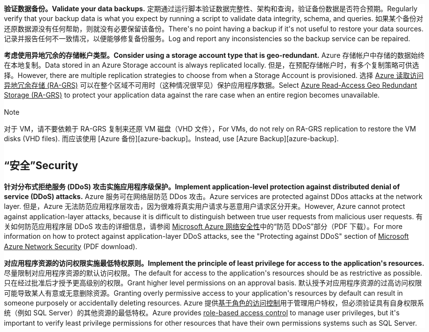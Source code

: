 <span data-ttu-id="8e30d-190">**验证数据备份。**</span><span class="sxs-lookup"><span data-stu-id="8e30d-190">**Validate your data backups.**</span></span> <span data-ttu-id="8e30d-191">定期通过运行脚本验证数据完整性、架构和查询，验证备份数据是否符合预期。</span><span class="sxs-lookup"><span data-stu-id="8e30d-191">Regularly verify that your backup data is what you expect by running a script to validate data integrity, schema, and queries.</span></span> <span data-ttu-id="8e30d-192">如果某个备份对还原数据源没有任何帮助，则就没有必要保留该备份。</span><span class="sxs-lookup"><span data-stu-id="8e30d-192">There's no point having a backup if it's not useful to restore your data sources.</span></span> <span data-ttu-id="8e30d-193">记录并报告任何不一致情况，以便能够修复备份服务。</span><span class="sxs-lookup"><span data-stu-id="8e30d-193">Log and report any inconsistencies so the backup service can be repaired.</span></span>

<span data-ttu-id="8e30d-194">**考虑使用异地冗余的存储帐户类型。**</span><span class="sxs-lookup"><span data-stu-id="8e30d-194">**Consider using a storage account type that is geo-redundant.**</span></span> <span data-ttu-id="8e30d-195">Azure 存储帐户中存储的数据始终在本地复制。</span><span class="sxs-lookup"><span data-stu-id="8e30d-195">Data stored in an Azure Storage account is always replicated locally.</span></span> <span data-ttu-id="8e30d-196">但是，在预配存储帐户时，有多个复制策略可供选择。</span><span class="sxs-lookup"><span data-stu-id="8e30d-196">However, there are multiple replication strategies to choose from when a Storage Account is provisioned.</span></span> <span data-ttu-id="8e30d-197">选择 [Azure 读取访问异地冗余存储 (RA-GRS)](/azure/storage/storage-redundancy/#read-access-geo-redundant-storage) 可以在整个区域不可用时（这种情况很罕见）保护应用程序数据。</span><span class="sxs-lookup"><span data-stu-id="8e30d-197">Select [Azure Read-Access Geo Redundant Storage (RA-GRS)](/azure/storage/storage-redundancy/#read-access-geo-redundant-storage) to protect your application data against the rare case when an entire region becomes unavailable.</span></span>

> [!NOTE]
> <span data-ttu-id="8e30d-198">对于 VM，请不要依赖于 RA-GRS 复制来还原 VM 磁盘（VHD 文件），</span><span class="sxs-lookup"><span data-stu-id="8e30d-198">For VMs, do not rely on RA-GRS replication to restore the VM disks (VHD files).</span></span> <span data-ttu-id="8e30d-199">而应该使用 [Azure 备份][azure-backup]。</span><span class="sxs-lookup"><span data-stu-id="8e30d-199">Instead, use [Azure Backup][azure-backup].</span></span>   
>
>

## <a name="security"></a><span data-ttu-id="8e30d-200">“安全”</span><span class="sxs-lookup"><span data-stu-id="8e30d-200">Security</span></span>

<span data-ttu-id="8e30d-201">**针对分布式拒绝服务 (DDoS) 攻击实施应用程序级保护。**</span><span class="sxs-lookup"><span data-stu-id="8e30d-201">**Implement application-level protection against distributed denial of service (DDoS) attacks.**</span></span> <span data-ttu-id="8e30d-202">Azure 服务可在网络层防范 DDos 攻击。</span><span class="sxs-lookup"><span data-stu-id="8e30d-202">Azure services are protected against DDos attacks at the network layer.</span></span> <span data-ttu-id="8e30d-203">但是，Azure 无法防范应用程序层攻击，因为很难将真实用户请求与恶意用户请求区分开来。</span><span class="sxs-lookup"><span data-stu-id="8e30d-203">However, Azure cannot protect against application-layer attacks, because it is difficult to distinguish between true user requests from malicious user requests.</span></span> <span data-ttu-id="8e30d-204">有关如何防范应用程序层 DDoS 攻击的详细信息，请参阅 [Microsoft Azure 网络安全性](http://download.microsoft.com/download/C/A/3/CA3FC5C0-ECE0-4F87-BF4B-D74064A00846/AzureNetworkSecurity_v3_Feb2015.pdf)中的“防范 DDoS”部分（PDF 下载）。</span><span class="sxs-lookup"><span data-stu-id="8e30d-204">For more information on how to protect against application-layer DDoS attacks, see the "Protecting against DDoS" section of [Microsoft Azure Network Security](http://download.microsoft.com/download/C/A/3/CA3FC5C0-ECE0-4F87-BF4B-D74064A00846/AzureNetworkSecurity_v3_Feb2015.pdf) (PDF download).</span></span>

<span data-ttu-id="8e30d-205">**对应用程序资源的访问权限实施最低特权原则。**</span><span class="sxs-lookup"><span data-stu-id="8e30d-205">**Implement the principle of least privilege for access to the application's resources.**</span></span> <span data-ttu-id="8e30d-206">尽量限制对应用程序资源的默认访问权限。</span><span class="sxs-lookup"><span data-stu-id="8e30d-206">The default for access to the application's resources should be as restrictive as possible.</span></span> <span data-ttu-id="8e30d-207">只在经过批准后才授予更高级别的权限。</span><span class="sxs-lookup"><span data-stu-id="8e30d-207">Grant higher level permissions on an approval basis.</span></span> <span data-ttu-id="8e30d-208">默认授予对应用程序资源的过高访问权限可能导致某人有意或无意删除资源。</span><span class="sxs-lookup"><span data-stu-id="8e30d-208">Granting overly permissive access to your application's resources by default can result in someone purposely or accidentally deleting resources.</span></span> <span data-ttu-id="8e30d-209">Azure 提供[基于角色的访问控制](/azure/active-directory/role-based-access-built-in-roles/)用于管理用户特权，但必须验证具有自身权限系统（例如 SQL Server）的其他资源的最低特权。</span><span class="sxs-lookup"><span data-stu-id="8e30d-209">Azure provides [role-based access control](/azure/active-directory/role-based-access-built-in-roles/) to manage user privileges, but it's important to verify least privilege permissions for other resources that have their own permissions systems such as SQL Server.</span></span>
